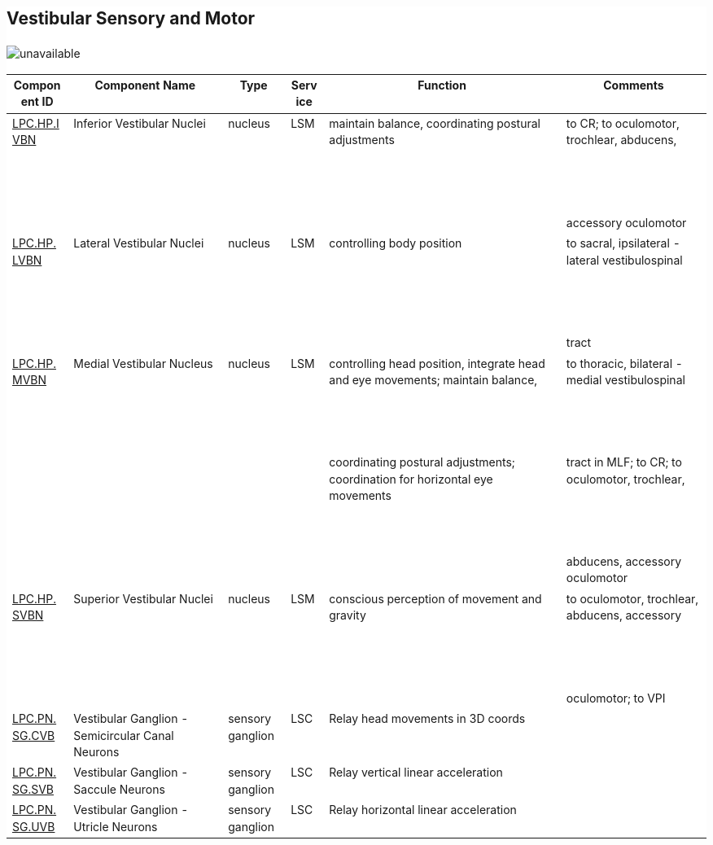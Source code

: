 <h2>Vestibular Sensory and Motor</h2>


<img src='http://ahuman.googlecode.com/svn/images/dot/aHuman/LPC_AVB.dot.png' alt='unavailable'>

<table><thead><th> <b>Component ID</b> </th><th> <b>Component Name</b> </th><th> <b>Type</b> </th><th> <b>Service</b> </th><th> <b>Function</b> </th><th> <b>Comments</b> </th></thead><tbody>
<tr><td> <a href='BrainRegionLPC_HP_IVBN.md'>LPC.HP.IVBN</a> </td><td> Inferior Vestibular Nuclei </td><td> nucleus     </td><td> LSM            </td><td> maintain balance, coordinating postural adjustments </td><td> to CR; to oculomotor, trochlear, abducens,<br>
<br>
<BR><br>
<br>
accessory oculomotor </td></tr>
<tr><td> <a href='BrainRegionLPC_HP_LVBN.md'>LPC.HP.LVBN</a> </td><td> Lateral Vestibular Nuclei </td><td> nucleus     </td><td> LSM            </td><td> controlling body position </td><td> to sacral, ipsilateral - lateral vestibulospinal<br>
<br>
<BR><br>
<br>
tract </td></tr>
<tr><td> <a href='BrainRegionLPC_HP_MVBN.md'>LPC.HP.MVBN</a> </td><td> Medial Vestibular Nucleus </td><td> nucleus     </td><td> LSM            </td><td> controlling head position, integrate head and eye movements; maintain balance,<br>
<br>
<BR><br>
<br>
coordinating postural adjustments; coordination for horizontal eye movements </td><td> to thoracic, bilateral - medial vestibulospinal<br>
<br>
<BR><br>
<br>
tract in MLF; to CR; to oculomotor, trochlear,<br>
<br>
<BR><br>
<br>
abducens, accessory oculomotor </td></tr>
<tr><td> <a href='BrainRegionLPC_HP_SVBN.md'>LPC.HP.SVBN</a> </td><td> Superior Vestibular Nuclei </td><td> nucleus     </td><td> LSM            </td><td> conscious perception of movement and gravity </td><td> to oculomotor, trochlear, abducens, accessory<br>
<br>
<BR><br>
<br>
oculomotor; to VPI </td></tr>
<tr><td> <a href='BrainRegionLPC_PN_SG_CVB.md'>LPC.PN.SG.CVB</a> </td><td> Vestibular Ganglion - Semicircular Canal Neurons </td><td> sensory ganglion </td><td> LSC            </td><td> Relay head movements in 3D coords </td><td>                 </td></tr>
<tr><td> <a href='BrainRegionLPC_PN_SG_SVB.md'>LPC.PN.SG.SVB</a> </td><td> Vestibular Ganglion - Saccule Neurons </td><td> sensory ganglion </td><td> LSC            </td><td> Relay vertical linear acceleration </td><td>                 </td></tr>
<tr><td> <a href='BrainRegionLPC_PN_SG_UVB.md'>LPC.PN.SG.UVB</a> </td><td> Vestibular Ganglion - Utricle Neurons </td><td> sensory ganglion </td><td> LSC            </td><td> Relay horizontal linear acceleration </td><td>                 </td></tr></tbody></table>

